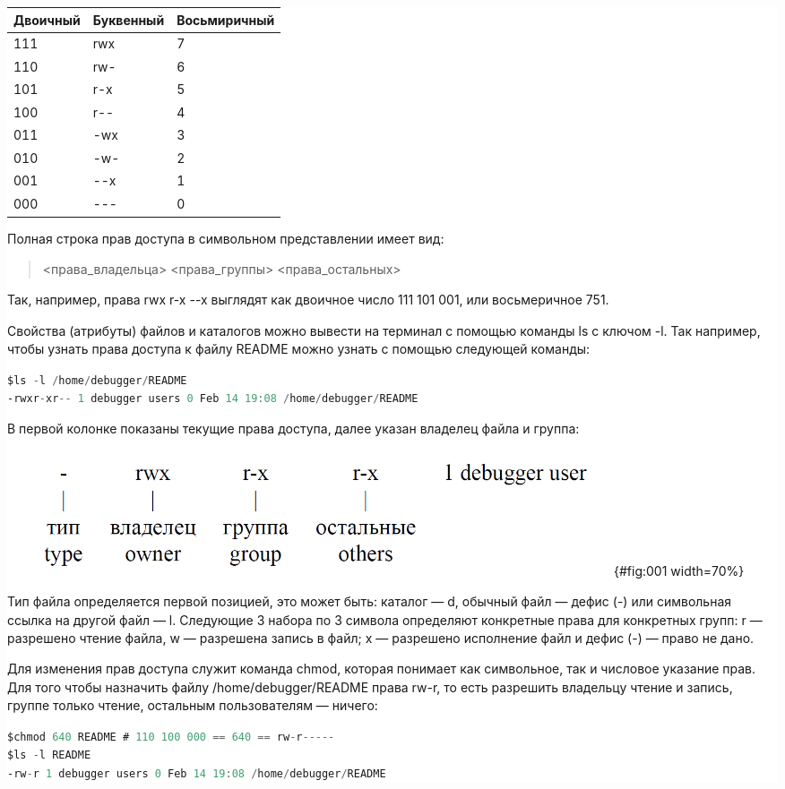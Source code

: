 | Двоичный | Буквенный | Восьмиричный |
|-|-|-|
| 111 | rwx | 7 |
| 110 | rw- | 6 |
| 101 | r-x | 5 |
| 100 | r-- | 4 |
| 011 | -wx | 3 |
| 010 | -w- | 2 |
| 001 | --x | 1 |
| 000 | --- | 0 |

Полная строка прав доступа в символьном представлении имеет вид:

> <права_владельца> <права_группы> <права_остальных>

Так, например, права rwx r-x --x выглядят как двоичное число 111 101 001, или восьмеричное 751.

Свойства (атрибуты) файлов и каталогов можно вывести на терминал с помощью команды ls с ключом -l. Так например, чтобы узнать права доступа к файлу README можно узнать с помощью следующей команды:

```nasm
$ls -l /home/debugger/README
-rwxr-xr-- 1 debugger users 0 Feb 14 19:08 /home/debugger/README
```

В первой колонке показаны текущие права доступа, далее указан владелец файла и группа:

![Структура](image/1.png){#fig:001 width=70%}

Тип файла определяется первой позицией, это может быть: каталог — d, обычный файл — дефис (-) или символьная ссылка на другой файл — l. Следующие 3 набора по 3 символа определяют конкретные права для конкретных групп: r — разрешено чтение файла, w — разрешена запись в файл; x — разрешено исполнение файл и дефис (-) — право не дано.

Для изменения прав доступа служит команда chmod, которая понимает как символьное, так и числовое указание прав. Для того чтобы назначить файлу /home/debugger/README права rw-r, то есть разрешить владельцу чтение и запись, группе только чтение, остальным пользователям — ничего:

```nasm
$chmod 640 README # 110 100 000 == 640 == rw-r-----
$ls -l README
-rw-r 1 debugger users 0 Feb 14 19:08 /home/debugger/README
```
